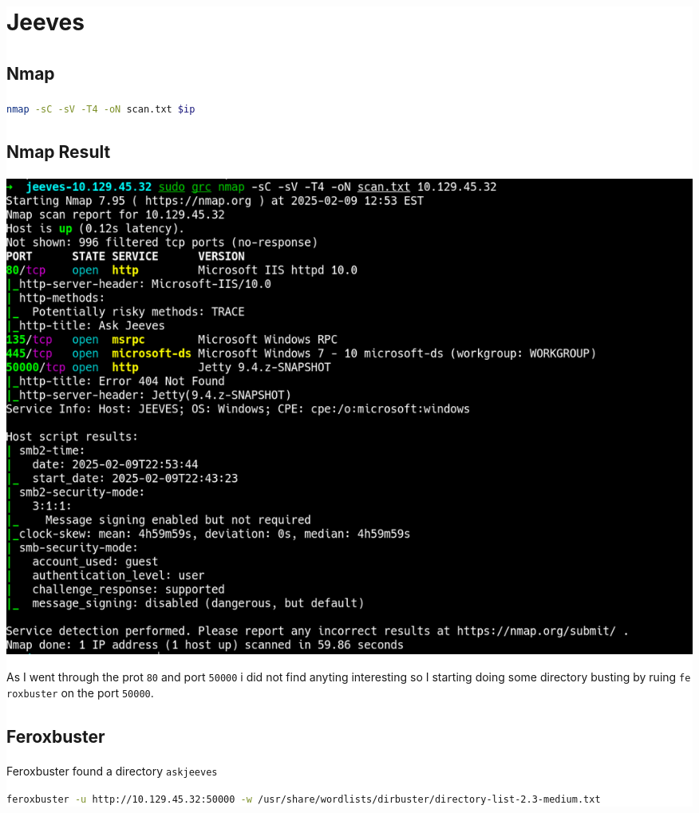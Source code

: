# Jeeves

## Nmap
```bash
nmap -sC -sV -T4 -oN scan.txt $ip
```
## Nmap Result
![nmap](../../Assets/walktrhough-assets/jeeves/nmap.png)

As I went through the prot `80` and port `50000` i did not find anyting interesting so I starting doing some directory busting by ruing `feroxbuster` on the port `50000`.
## Feroxbuster
Feroxbuster found a directory `askjeeves`
```bash
feroxbuster -u http://10.129.45.32:50000 -w /usr/share/wordlists/dirbuster/directory-list-2.3-medium.txt 
```